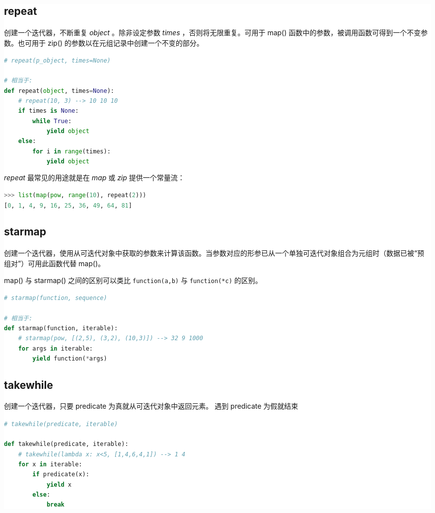 

## repeat

创建一个迭代器，不断重复 *object* 。除非设定参数 *times* ，否则将无限重复。可用于 map() 函数中的参数，被调用函数可得到一个不变参数。也可用于 zip() 的参数以在元组记录中创建一个不变的部分。 

```python
# repeat(p_object, times=None)

# 相当于:
def repeat(object, times=None):
    # repeat(10, 3) --> 10 10 10
    if times is None:
        while True:
            yield object
    else:
        for i in range(times):
            yield object
```

*repeat* 最常见的用途就是在 *map* 或 *zip* 提供一个常量流：

```python
>>> list(map(pow, range(10), repeat(2)))
[0, 1, 4, 9, 16, 25, 36, 49, 64, 81]
```



## starmap

创建一个迭代器，使用从可迭代对象中获取的参数来计算该函数。当参数对应的形参已从一个单独可迭代对象组合为元组时（数据已被“预组对”）可用此函数代替 map()。

map() 与 starmap() 之间的区别可以类比 `function(a,b)` 与 `function(*c)` 的区别。 

```python
# starmap(function, sequence)

# 相当于:
def starmap(function, iterable):
    # starmap(pow, [(2,5), (3,2), (10,3)]) --> 32 9 1000
    for args in iterable:
        yield function(*args)
```

## takewhile

创建一个迭代器，只要 predicate 为真就从可迭代对象中返回元素。 遇到 predicate 为假就结束

```python
# takewhile(predicate, iterable)

def takewhile(predicate, iterable):
    # takewhile(lambda x: x<5, [1,4,6,4,1]) --> 1 4
    for x in iterable:
        if predicate(x):
            yield x
        else:
            break
```
